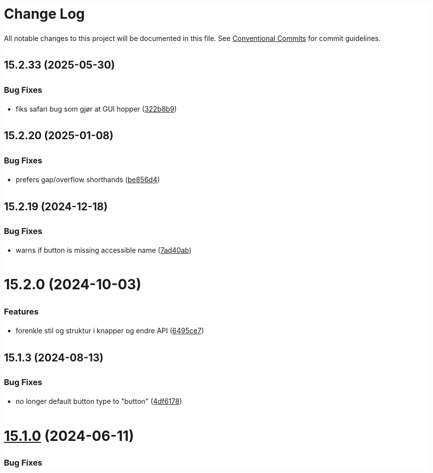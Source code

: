 # Change Log

All notable changes to this project will be documented in this file.
See [Conventional Commits](https://conventionalcommits.org) for commit guidelines.

## 15.2.33 (2025-05-30)

### Bug Fixes

- fiks safari bug som gjør at GUI hopper ([322b8b9](https://github.com/fremtind/jokul/commit/322b8b9e5e91cdcb9ea215d4daafaadaea63e740))

## 15.2.20 (2025-01-08)

### Bug Fixes

- prefers gap/overflow shorthands ([be856d4](https://github.com/fremtind/jokul/commit/be856d40a274c7cfa88da109b2812e34840907a7))

## 15.2.19 (2024-12-18)

### Bug Fixes

- warns if button is missing accessible name ([7ad40ab](https://github.com/fremtind/jokul/commit/7ad40ab4910f78fa131d4290fc391767be112fa8))

# 15.2.0 (2024-10-03)

### Features

- forenkle stil og struktur i knapper og endre API ([6495ce7](https://github.com/fremtind/jokul/commit/6495ce74691107350479cb2d0c7c5d4acea96b03))

## 15.1.3 (2024-08-13)

### Bug Fixes

- no longer default button type to "button" ([4df6178](https://github.com/fremtind/jokul/commit/4df61782b09880b689ffda636badb414700c6461))

# [15.1.0](https://github.com/fremtind/jokul/compare/@fremtind/jkl-button-react@15.0.22...@fremtind/jkl-button-react@15.1.0) (2024-06-11)

### Bug Fixes
